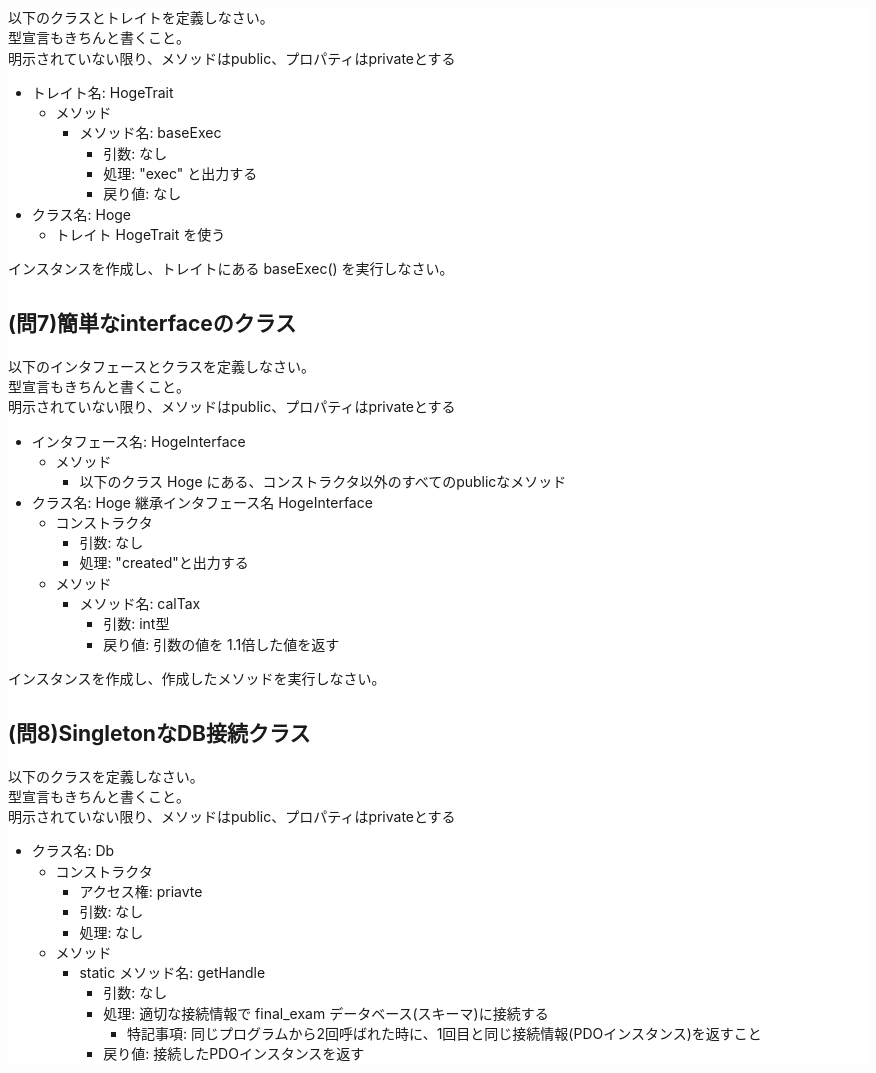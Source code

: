 以下のクラスとトレイトを定義しなさい。  
型宣言もきちんと書くこと。  
明示されていない限り、メソッドはpublic、プロパティはprivateとする  

- トレイト名: HogeTrait
    - メソッド
        - メソッド名: baseExec
            - 引数: なし
            - 処理: "exec" と出力する
            - 戻り値: なし
- クラス名: Hoge
    - トレイト HogeTrait を使う

インスタンスを作成し、トレイトにある baseExec() を実行しなさい。  

## (問7)簡単なinterfaceのクラス

以下のインタフェースとクラスを定義しなさい。  
型宣言もきちんと書くこと。  
明示されていない限り、メソッドはpublic、プロパティはprivateとする  

- インタフェース名: HogeInterface
    - メソッド
        - 以下のクラス Hoge にある、コンストラクタ以外のすべてのpublicなメソッド
- クラス名: Hoge 継承インタフェース名 HogeInterface
    - コンストラクタ
        - 引数: なし
        - 処理: "created"と出力する
    - メソッド
        - メソッド名: calTax
            - 引数: int型
            - 戻り値: 引数の値を 1.1倍した値を返す

インスタンスを作成し、作成したメソッドを実行しなさい。  


## (問8)SingletonなDB接続クラス

以下のクラスを定義しなさい。  
型宣言もきちんと書くこと。  
明示されていない限り、メソッドはpublic、プロパティはprivateとする  

- クラス名: Db
    - コンストラクタ
        - アクセス権: priavte
        - 引数: なし
        - 処理: なし
    - メソッド
        - static メソッド名: getHandle
            - 引数: なし
            - 処理: 適切な接続情報で final_exam データベース(スキーマ)に接続する
                - 特記事項: 同じプログラムから2回呼ばれた時に、1回目と同じ接続情報(PDOインスタンス)を返すこと
            - 戻り値: 接続したPDOインスタンスを返す
